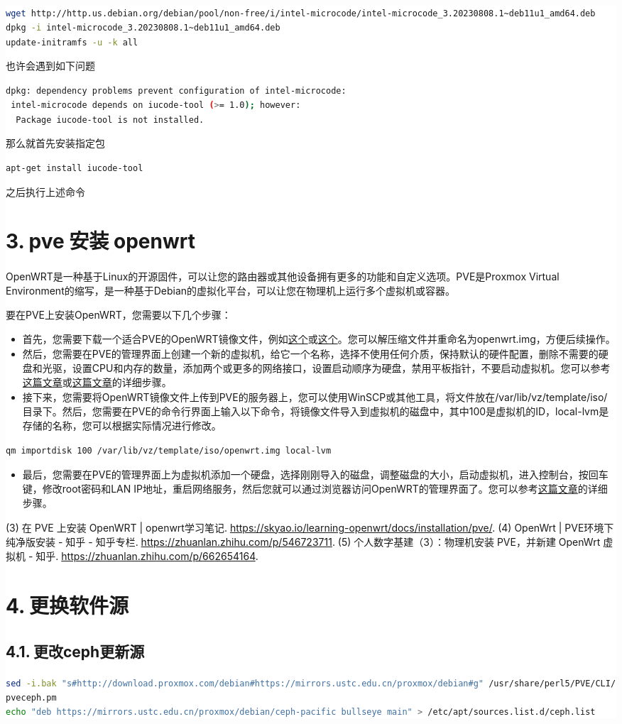 ```bash
wget http://http.us.debian.org/debian/pool/non-free/i/intel-microcode/intel-microcode_3.20230808.1~deb11u1_amd64.deb
dpkg -i intel-microcode_3.20230808.1~deb11u1_amd64.deb
update-initramfs -u -k all
```

也许会遇到如下问题

```bash
dpkg: dependency problems prevent configuration of intel-microcode:
 intel-microcode depends on iucode-tool (>= 1.0); however:
  Package iucode-tool is not installed.
```

那么就首先安装指定包

```bash
apt-get install iucode-tool 
```

之后执行上述命令

# 3. pve 安装 openwrt

OpenWRT是一种基于Linux的开源固件，可以让您的路由器或其他设备拥有更多的功能和自定义选项。PVE是Proxmox Virtual Environment的缩写，是一种基于Debian的虚拟化平台，可以让您在物理机上运行多个虚拟机或容器。

要在PVE上安装OpenWRT，您需要以下几个步骤：

- 首先，您需要下载一个适合PVE的OpenWRT镜像文件，例如[这个](^1^)或[这个](^2^)。您可以解压缩文件并重命名为openwrt.img，方便后续操作。
- 然后，您需要在PVE的管理界面上创建一个新的虚拟机，给它一个名称，选择不使用任何介质，保持默认的硬件配置，删除不需要的硬盘和光驱，设置CPU和内存的数量，添加两个或更多的网络接口，设置启动顺序为硬盘，禁用平板指针，不要启动虚拟机。您可以参考[这篇文章](^3^)或[这篇文章](^4^)的详细步骤。
- 接下来，您需要将OpenWRT镜像文件上传到PVE的服务器上，您可以使用WinSCP或其他工具，将文件放在/var/lib/vz/template/iso/目录下。然后，您需要在PVE的命令行界面上输入以下命令，将镜像文件导入到虚拟机的磁盘中，其中100是虚拟机的ID，local-lvm是存储的名称，您可以根据实际情况进行修改。

```bash
qm importdisk 100 /var/lib/vz/template/iso/openwrt.img local-lvm
```

- 最后，您需要在PVE的管理界面上为虚拟机添加一个硬盘，选择刚刚导入的磁盘，调整磁盘的大小，启动虚拟机，进入控制台，按回车键，修改root密码和LAN IP地址，重启网络服务，然后您就可以通过浏览器访问OpenWRT的管理界面了。您可以参考[这篇文章](^5^)的详细步骤。

(3) 在 PVE 上安装 OpenWRT | openwrt学习笔记. <https://skyao.io/learning-openwrt/docs/installation/pve/>.
(4) OpenWrt | PVE环境下纯净版安装 - 知乎 - 知乎专栏. <https://zhuanlan.zhihu.com/p/546723711>.
(5) 个人数字基建（3）：物理机安装 PVE，并新建 OpenWrt 虚拟机 - 知乎. <https://zhuanlan.zhihu.com/p/662654164>.

# 4. 更换软件源

## 4.1. 更改ceph更新源

```bash
sed -i.bak "s#http://download.proxmox.com/debian#https://mirrors.ustc.edu.cn/proxmox/debian#g" /usr/share/perl5/PVE/CLI/pveceph.pm
echo "deb https://mirrors.ustc.edu.cn/proxmox/debian/ceph-pacific bullseye main" > /etc/apt/sources.list.d/ceph.list 
```
